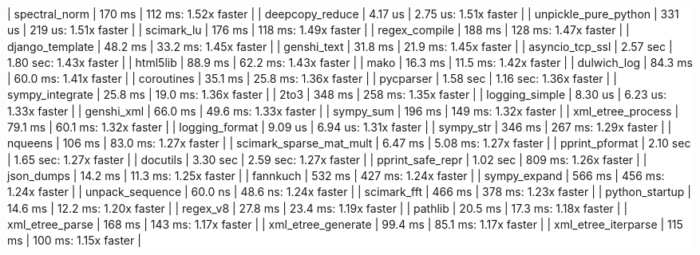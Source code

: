 | spectral_norm            | 170 ms                                                 | 112 ms: 1.52x faster                                                  |
| deepcopy_reduce          | 4.17 us                                                | 2.75 us: 1.51x faster                                                 |
| unpickle_pure_python     | 331 us                                                 | 219 us: 1.51x faster                                                  |
| scimark_lu               | 176 ms                                                 | 118 ms: 1.49x faster                                                  |
| regex_compile            | 188 ms                                                 | 128 ms: 1.47x faster                                                  |
| django_template          | 48.2 ms                                                | 33.2 ms: 1.45x faster                                                 |
| genshi_text              | 31.8 ms                                                | 21.9 ms: 1.45x faster                                                 |
| asyncio_tcp_ssl          | 2.57 sec                                               | 1.80 sec: 1.43x faster                                                |
| html5lib                 | 88.9 ms                                                | 62.2 ms: 1.43x faster                                                 |
| mako                     | 16.3 ms                                                | 11.5 ms: 1.42x faster                                                 |
| dulwich_log              | 84.3 ms                                                | 60.0 ms: 1.41x faster                                                 |
| coroutines               | 35.1 ms                                                | 25.8 ms: 1.36x faster                                                 |
| pycparser                | 1.58 sec                                               | 1.16 sec: 1.36x faster                                                |
| sympy_integrate          | 25.8 ms                                                | 19.0 ms: 1.36x faster                                                 |
| 2to3                     | 348 ms                                                 | 258 ms: 1.35x faster                                                  |
| logging_simple           | 8.30 us                                                | 6.23 us: 1.33x faster                                                 |
| genshi_xml               | 66.0 ms                                                | 49.6 ms: 1.33x faster                                                 |
| sympy_sum                | 196 ms                                                 | 149 ms: 1.32x faster                                                  |
| xml_etree_process        | 79.1 ms                                                | 60.1 ms: 1.32x faster                                                 |
| logging_format           | 9.09 us                                                | 6.94 us: 1.31x faster                                                 |
| sympy_str                | 346 ms                                                 | 267 ms: 1.29x faster                                                  |
| nqueens                  | 106 ms                                                 | 83.0 ms: 1.27x faster                                                 |
| scimark_sparse_mat_mult  | 6.47 ms                                                | 5.08 ms: 1.27x faster                                                 |
| pprint_pformat           | 2.10 sec                                               | 1.65 sec: 1.27x faster                                                |
| docutils                 | 3.30 sec                                               | 2.59 sec: 1.27x faster                                                |
| pprint_safe_repr         | 1.02 sec                                               | 809 ms: 1.26x faster                                                  |
| json_dumps               | 14.2 ms                                                | 11.3 ms: 1.25x faster                                                 |
| fannkuch                 | 532 ms                                                 | 427 ms: 1.24x faster                                                  |
| sympy_expand             | 566 ms                                                 | 456 ms: 1.24x faster                                                  |
| unpack_sequence          | 60.0 ns                                                | 48.6 ns: 1.24x faster                                                 |
| scimark_fft              | 466 ms                                                 | 378 ms: 1.23x faster                                                  |
| python_startup           | 14.6 ms                                                | 12.2 ms: 1.20x faster                                                 |
| regex_v8                 | 27.8 ms                                                | 23.4 ms: 1.19x faster                                                 |
| pathlib                  | 20.5 ms                                                | 17.3 ms: 1.18x faster                                                 |
| xml_etree_parse          | 168 ms                                                 | 143 ms: 1.17x faster                                                  |
| xml_etree_generate       | 99.4 ms                                                | 85.1 ms: 1.17x faster                                                 |
| xml_etree_iterparse      | 115 ms                                                 | 100 ms: 1.15x faster                                                  |